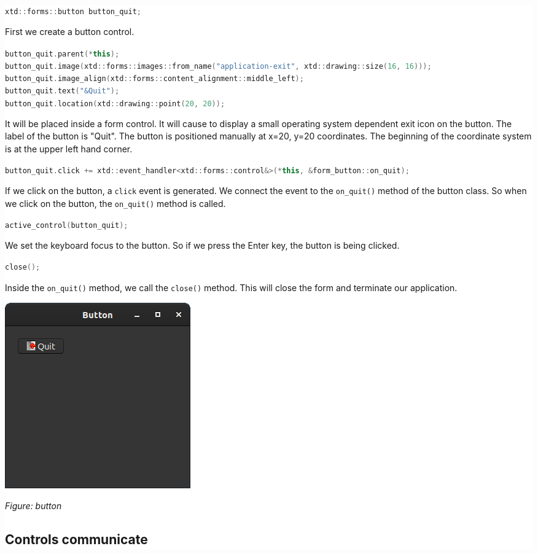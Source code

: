 ```cpp
xtd::forms::button button_quit;
```

First we create a button control. 

```cpp
button_quit.parent(*this);
button_quit.image(xtd::forms::images::from_name("application-exit", xtd::drawing::size(16, 16)));
button_quit.image_align(xtd::forms::content_alignment::middle_left);
button_quit.text("&Quit");
button_quit.location(xtd::drawing::point(20, 20));
```

It will be placed inside a form control. It will cause to display a small operating system dependent exit icon on the button. The label of the button is "Quit". The button is positioned manually at x=20, y=20 coordinates. The beginning of the coordinate system is at the upper left hand corner.

```cpp
button_quit.click += xtd::event_handler<xtd::forms::control&>(*this, &form_button::on_quit);
```

If we click on the button, a `click` event is generated. We connect the event to the `on_quit()` method of the button class. So when we click on the button, the `on_quit()` method is called.

```cpp
active_control(button_quit);
```

We set the keyboard focus to the button. So if we press the Enter key, the button is being clicked.

```cpp
close();
```

Inside the `on_quit()` method, we call the `close()` method. This will close the form and terminate our application.

![Screenshot](/pictures/examples/tutorial/button.png)

*Figure: button*

## Controls communicate
